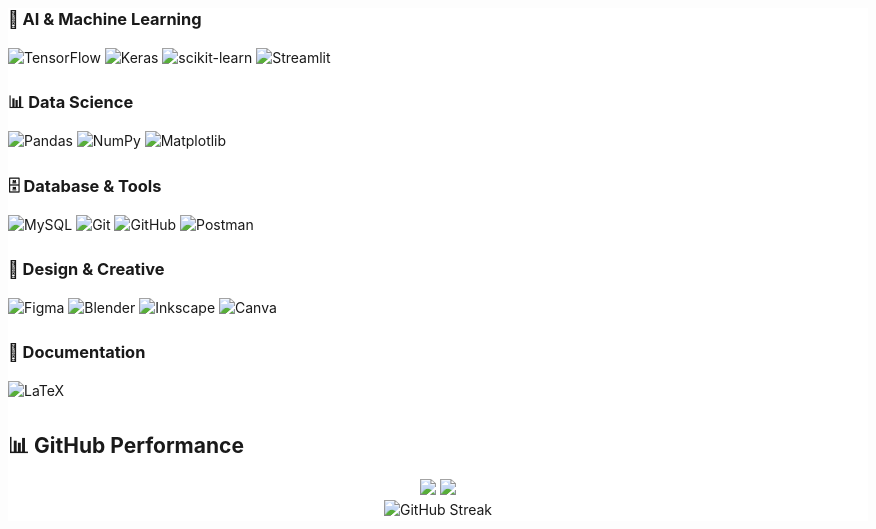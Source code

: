 ### 🤖 AI & Machine Learning
![TensorFlow](https://img.shields.io/badge/TensorFlow-FF6F00?style=for-the-badge&logo=TensorFlow&logoColor=white)
![Keras](https://img.shields.io/badge/Keras-D00000?style=for-the-badge&logo=Keras&logoColor=white)
![scikit-learn](https://img.shields.io/badge/scikit--learn-F7931E?style=for-the-badge&logo=scikit-learn&logoColor=white)
![Streamlit](https://img.shields.io/badge/Streamlit-FF4B4B?style=for-the-badge&logo=Streamlit&logoColor=white)

### 📊 Data Science
![Pandas](https://img.shields.io/badge/Pandas-150458?style=for-the-badge&logo=pandas&logoColor=white)
![NumPy](https://img.shields.io/badge/NumPy-013243?style=for-the-badge&logo=numpy&logoColor=white)
![Matplotlib](https://img.shields.io/badge/Matplotlib-11557c?style=for-the-badge&logo=matplotlib&logoColor=white)

### 🗄️ Database & Tools
![MySQL](https://img.shields.io/badge/MySQL-4479A1?style=for-the-badge&logo=mysql&logoColor=white)
![Git](https://img.shields.io/badge/Git-F05032?style=for-the-badge&logo=git&logoColor=white)
![GitHub](https://img.shields.io/badge/GitHub-181717?style=for-the-badge&logo=github&logoColor=white)
![Postman](https://img.shields.io/badge/Postman-FF6C37?style=for-the-badge&logo=postman&logoColor=white)

### 🎨 Design & Creative
![Figma](https://img.shields.io/badge/Figma-F24E1E?style=for-the-badge&logo=figma&logoColor=white)
![Blender](https://img.shields.io/badge/Blender-F5792A?style=for-the-badge&logo=blender&logoColor=white)
![Inkscape](https://img.shields.io/badge/Inkscape-000000?style=for-the-badge&logo=inkscape&logoColor=white)
![Canva](https://img.shields.io/badge/Canva-00C4CC?style=for-the-badge&logo=canva&logoColor=white)

### 📝 Documentation
![LaTeX](https://img.shields.io/badge/LaTeX-008080?style=for-the-badge&logo=latex&logoColor=white)

</div>

## 📊 GitHub Performance

<div align="center">
  
  <img height="180em" src="https://github-readme-stats.vercel.app/api?username=TriRambuNug&show_icons=true&theme=algolia&include_all_commits=true&count_private=true&hide_border=true&bg_color=0,000428,004e92&title_color=00d4aa&text_color=ffffff&icon_color=00d4aa"/>
  <img height="180em" src="https://github-readme-stats.vercel.app/api/top-langs/?username=TriRambuNug&layout=compact&langs_count=8&theme=algolia&hide_border=true&bg_color=0,000428,004e92&title_color=00d4aa&text_color=ffffff"/>
  
</div>

<div align="center">
  <img src="https://github-readme-streak-stats.herokuapp.com/?user=TriRambuNug&theme=algolia&hide_border=true&background=000428,004e92&stroke=00d4aa&ring=00d4aa&fire=00d4aa&currStreakLabel=00d4aa&sideLabels=ffffff&dates=ffffff" alt="GitHub Streak"/>
</div>

